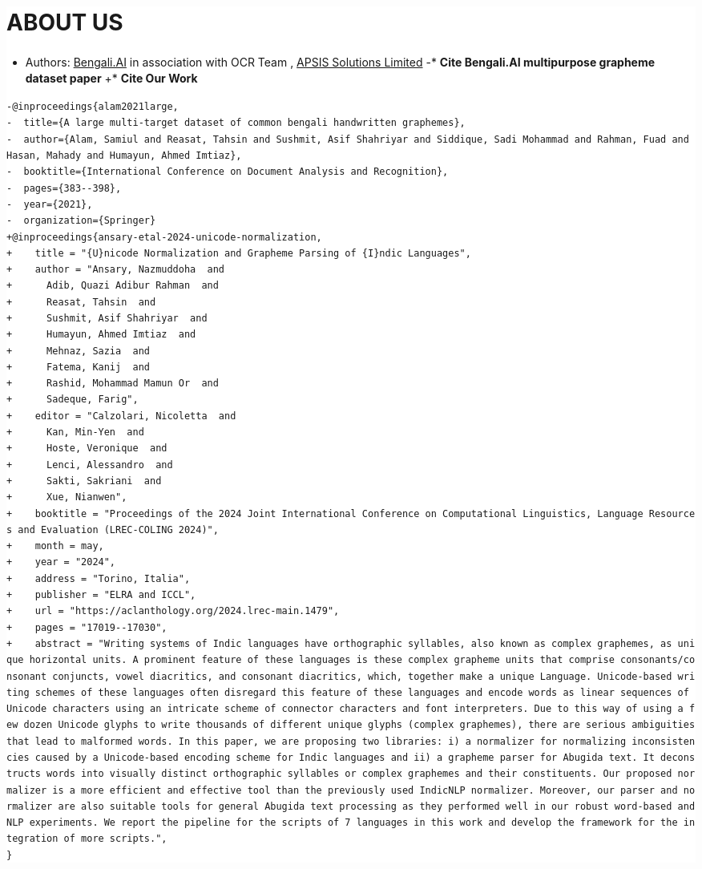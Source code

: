  
 # ABOUT US
 * Authors: [Bengali.AI](https://bengali.ai/) in association with OCR Team , [APSIS Solutions Limited](https://apsissolutions.com/) 
-* **Cite Bengali.AI multipurpose grapheme dataset paper**
+* **Cite Our Work**
 ```bibtext
-@inproceedings{alam2021large,
-  title={A large multi-target dataset of common bengali handwritten graphemes},
-  author={Alam, Samiul and Reasat, Tahsin and Sushmit, Asif Shahriyar and Siddique, Sadi Mohammad and Rahman, Fuad and Hasan, Mahady and Humayun, Ahmed Imtiaz},
-  booktitle={International Conference on Document Analysis and Recognition},
-  pages={383--398},
-  year={2021},
-  organization={Springer}
+@inproceedings{ansary-etal-2024-unicode-normalization,
+    title = "{U}nicode Normalization and Grapheme Parsing of {I}ndic Languages",
+    author = "Ansary, Nazmuddoha  and
+      Adib, Quazi Adibur Rahman  and
+      Reasat, Tahsin  and
+      Sushmit, Asif Shahriyar  and
+      Humayun, Ahmed Imtiaz  and
+      Mehnaz, Sazia  and
+      Fatema, Kanij  and
+      Rashid, Mohammad Mamun Or  and
+      Sadeque, Farig",
+    editor = "Calzolari, Nicoletta  and
+      Kan, Min-Yen  and
+      Hoste, Veronique  and
+      Lenci, Alessandro  and
+      Sakti, Sakriani  and
+      Xue, Nianwen",
+    booktitle = "Proceedings of the 2024 Joint International Conference on Computational Linguistics, Language Resources and Evaluation (LREC-COLING 2024)",
+    month = may,
+    year = "2024",
+    address = "Torino, Italia",
+    publisher = "ELRA and ICCL",
+    url = "https://aclanthology.org/2024.lrec-main.1479",
+    pages = "17019--17030",
+    abstract = "Writing systems of Indic languages have orthographic syllables, also known as complex graphemes, as unique horizontal units. A prominent feature of these languages is these complex grapheme units that comprise consonants/consonant conjuncts, vowel diacritics, and consonant diacritics, which, together make a unique Language. Unicode-based writing schemes of these languages often disregard this feature of these languages and encode words as linear sequences of Unicode characters using an intricate scheme of connector characters and font interpreters. Due to this way of using a few dozen Unicode glyphs to write thousands of different unique glyphs (complex graphemes), there are serious ambiguities that lead to malformed words. In this paper, we are proposing two libraries: i) a normalizer for normalizing inconsistencies caused by a Unicode-based encoding scheme for Indic languages and ii) a grapheme parser for Abugida text. It deconstructs words into visually distinct orthographic syllables or complex graphemes and their constituents. Our proposed normalizer is a more efficient and effective tool than the previously used IndicNLP normalizer. Moreover, our parser and normalizer are also suitable tools for general Abugida text processing as they performed well in our robust word-based and NLP experiments. We report the pipeline for the scripts of 7 languages in this work and develop the framework for the integration of more scripts.",
 }
 ```
 